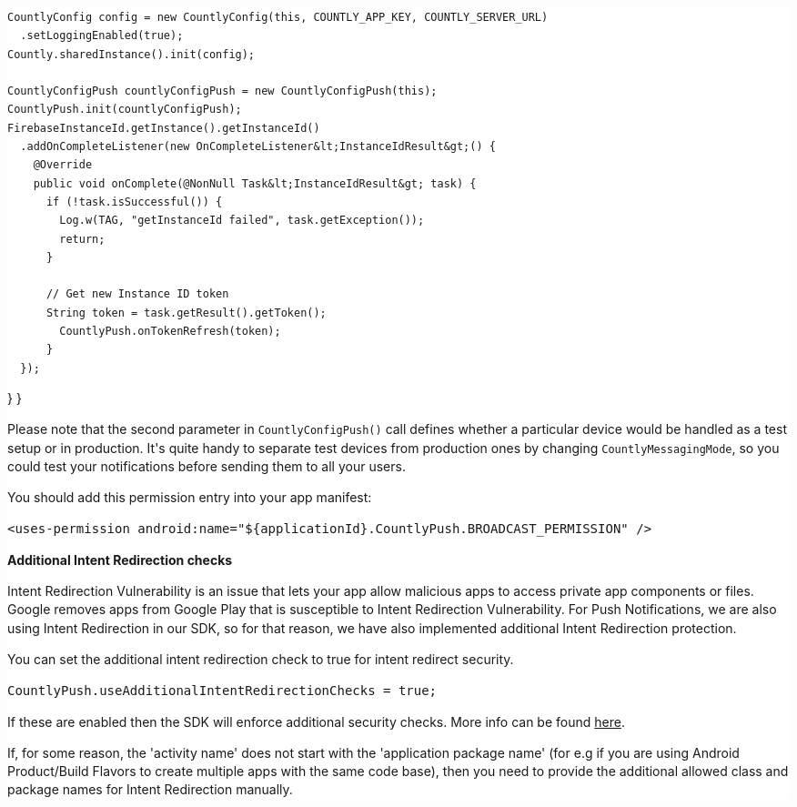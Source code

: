     CountlyConfig config = new CountlyConfig(this, COUNTLY_APP_KEY, COUNTLY_SERVER_URL)
      .setLoggingEnabled(true);
    Countly.sharedInstance().init(config);
  
    CountlyConfigPush countlyConfigPush = new CountlyConfigPush(this);
    CountlyPush.init(countlyConfigPush);
    FirebaseInstanceId.getInstance().getInstanceId()
      .addOnCompleteListener(new OnCompleteListener&lt;InstanceIdResult&gt;() {
        @Override
        public void onComplete(@NonNull Task&lt;InstanceIdResult&gt; task) {
          if (!task.isSuccessful()) {
            Log.w(TAG, "getInstanceId failed", task.getException());
            return;
          }
  
          // Get new Instance ID token
          String token = task.getResult().getToken();
            CountlyPush.onTokenRefresh(token);
          }
      });
  }
}</code></pre>
<p>
  <span style="font-weight: 400;">Please note that the second parameter in <code>CountlyConfigPush()</code></span><span style="font-weight: 400;">&nbsp;call defines whether a particular device would be handled as a test setup or in production. It's quite handy to separate test devices from production ones by changing <code>CountlyMessagingMode</code></span><span style="font-weight: 400;">,</span><span style="font-weight: 400;">&nbsp;so you could test your notifications before sending them to all your users.</span>
</p>
<p>
  <span style="font-weight: 400;">You should add this permission entry into your app manifest:<br></span>
</p>
<pre>&lt;<span>uses-permission </span><span>android</span><span>:name</span><span>="${applicationId}.CountlyPush.BROADCAST_PERMISSION" </span>/&gt;</pre>
<p>
  <strong>Additional Intent Redirection checks</strong>
</p>
<p>
  Intent Redirection Vulnerability is an issue that lets your app allow malicious
  apps to access private app components or files. Google removes apps from Google
  Play that is susceptible to Intent Redirection Vulnerability. For Push Notifications,
  we are also using Intent Redirection in our SDK, so for that reason, we have
  also implemented additional Intent Redirection protection.
</p>
<p>
  You can set the additional intent redirection check to true for intent redirect
  security.
</p>
<pre><span>CountlyPush</span>.<span>useAdditionalIntentRedirectionChecks </span>= <span>true</span>;</pre>
<p>
  If these are enabled then the SDK will enforce additional security checks. More
  info can be found
  <a href="https://support.google.com/faqs/answer/9267555?hl=en" target="_blank" rel="noopener">here</a>.&nbsp;
</p>
<p>
  If, for some reason, the 'activity name' does not start with the 'application
  package name' (for e.g if you are using Android Product/Build Flavors to create
  multiple apps with the same code base), then you need to provide the additional
  allowed class and package names for Intent Redirection manually.
</p>